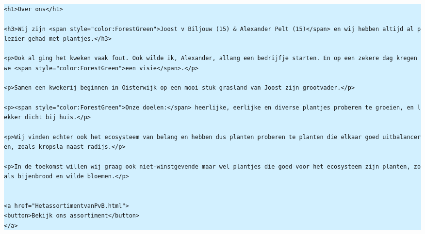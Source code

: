 <!DOCTYPE html>
<html>
<head>
    <title>Pelt v Biljouw kwekerij</title>
    <style>
        body {
            background-color: #d2f0ff;
        }
    </style>
</head>
<body>

    <h1>Over ons</h1>

    <h3>Wij zijn <span style="color:ForestGreen">Joost v Biljouw (15) & Alexander Pelt (15)</span> en wij hebben altijd al plezier gehad met plantjes.</h3>
    
    <p>Ook al ging het kweken vaak fout. Ook wilde ik, Alexander, allang een bedrijfje starten. En op een zekere dag kregen we <span style="color:ForestGreen">een visie</span>.</p>
    
    <p>Samen een kwekerij beginnen in Oisterwijk op een mooi stuk grasland van Joost zijn grootvader.</p>
    
    <p><span style="color:ForestGreen">Onze doelen:</span> heerlijke, eerlijke en diverse plantjes proberen te groeien, en lekker dicht bij huis.</p>
    
    <p>Wij vinden echter ook het ecosysteem van belang en hebben dus planten proberen te planten die elkaar goed uitbalanceren, zoals kropsla naast radijs.</p>
    
    <p>In de toekomst willen wij graag ook niet-winstgevende maar wel plantjes die goed voor het ecosysteem zijn planten, zoals bijenbrood en wilde bloemen.</p>


    <a href="HetassortimentvanPvB.html">
    <button>Bekijk ons assortiment</button>
	</a>
    
    

</body>
</html>

